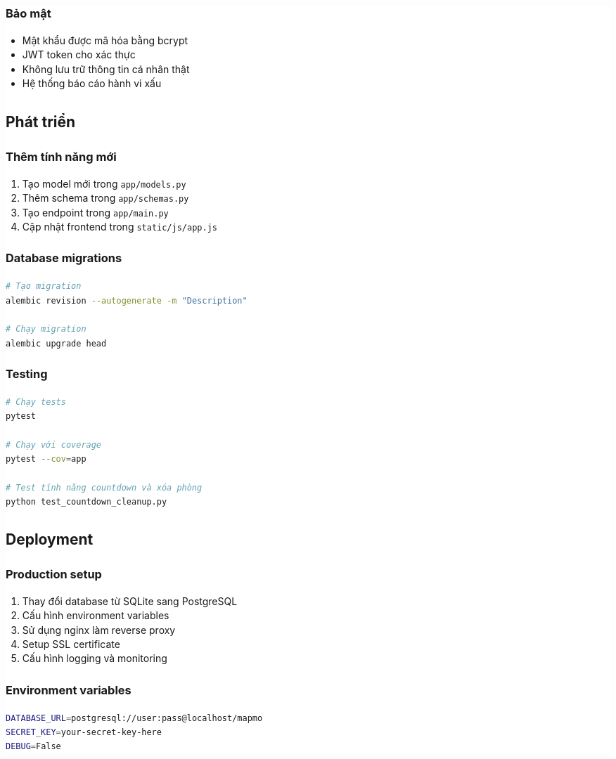 ### Bảo mật
- Mật khẩu được mã hóa bằng bcrypt
- JWT token cho xác thực
- Không lưu trữ thông tin cá nhân thật
- Hệ thống báo cáo hành vi xấu

## Phát triển

### Thêm tính năng mới
1. Tạo model mới trong `app/models.py`
2. Thêm schema trong `app/schemas.py`
3. Tạo endpoint trong `app/main.py`
4. Cập nhật frontend trong `static/js/app.js`

### Database migrations
```bash
# Tạo migration
alembic revision --autogenerate -m "Description"

# Chạy migration
alembic upgrade head
```

### Testing
```bash
# Chạy tests
pytest

# Chạy với coverage
pytest --cov=app

# Test tính năng countdown và xóa phòng
python test_countdown_cleanup.py
```

## Deployment

### Production setup
1. Thay đổi database từ SQLite sang PostgreSQL
2. Cấu hình environment variables
3. Sử dụng nginx làm reverse proxy
4. Setup SSL certificate
5. Cấu hình logging và monitoring

### Environment variables
```bash
DATABASE_URL=postgresql://user:pass@localhost/mapmo
SECRET_KEY=your-secret-key-here
DEBUG=False
```
